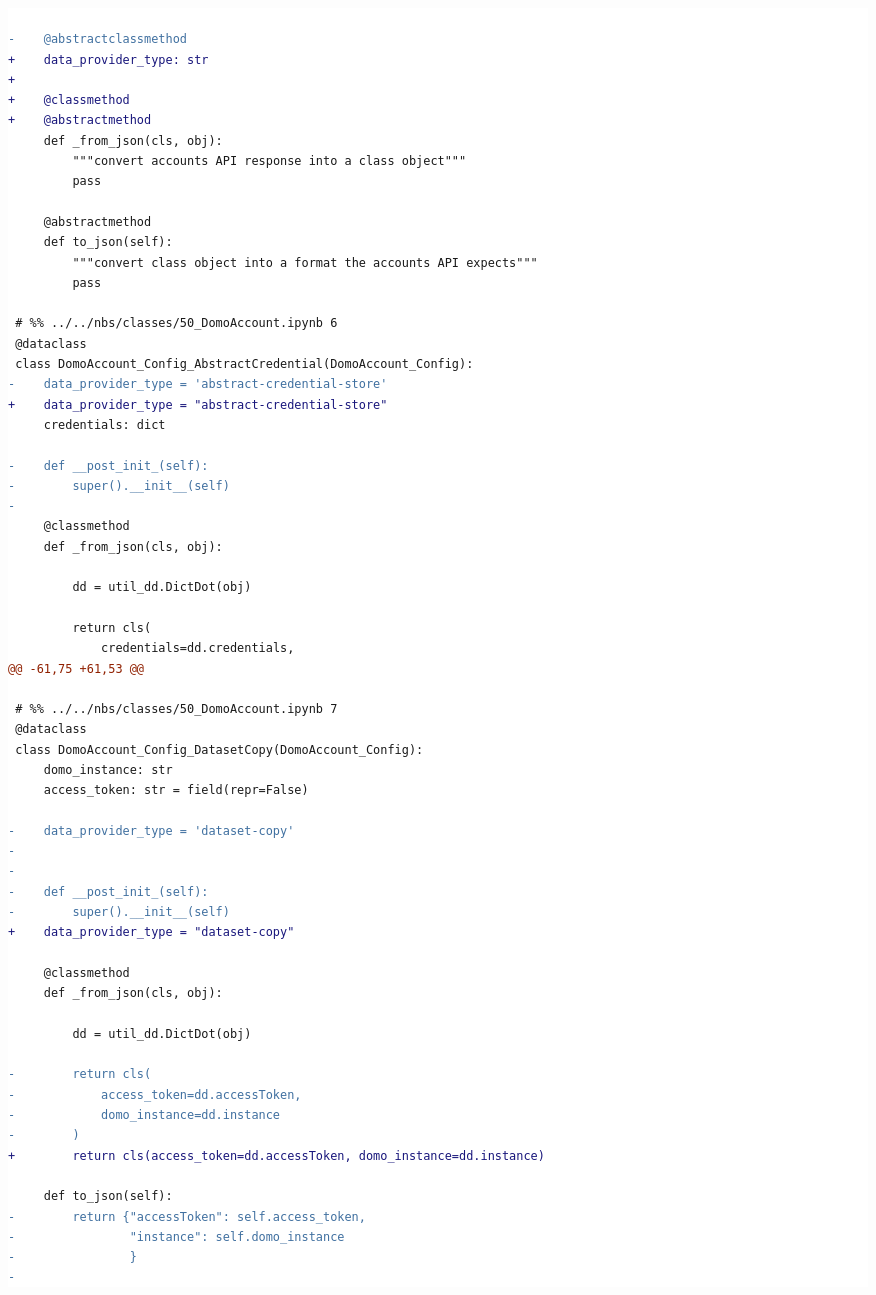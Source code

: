 ```diff
 
-    @abstractclassmethod
+    data_provider_type: str
+
+    @classmethod
+    @abstractmethod
     def _from_json(cls, obj):
         """convert accounts API response into a class object"""
         pass
 
     @abstractmethod
     def to_json(self):
         """convert class object into a format the accounts API expects"""
         pass
 
 # %% ../../nbs/classes/50_DomoAccount.ipynb 6
 @dataclass
 class DomoAccount_Config_AbstractCredential(DomoAccount_Config):
-    data_provider_type = 'abstract-credential-store'
+    data_provider_type = "abstract-credential-store"
     credentials: dict
 
-    def __post_init_(self):
-        super().__init__(self)
-
     @classmethod
     def _from_json(cls, obj):
 
         dd = util_dd.DictDot(obj)
 
         return cls(
             credentials=dd.credentials,
@@ -61,75 +61,53 @@
 
 # %% ../../nbs/classes/50_DomoAccount.ipynb 7
 @dataclass
 class DomoAccount_Config_DatasetCopy(DomoAccount_Config):
     domo_instance: str
     access_token: str = field(repr=False)
 
-    data_provider_type = 'dataset-copy'
-    
-
-    def __post_init_(self):
-        super().__init__(self)
+    data_provider_type = "dataset-copy"
 
     @classmethod
     def _from_json(cls, obj):
 
         dd = util_dd.DictDot(obj)
 
-        return cls(
-            access_token=dd.accessToken,
-            domo_instance=dd.instance
-        )
+        return cls(access_token=dd.accessToken, domo_instance=dd.instance)
 
     def to_json(self):
-        return {"accessToken": self.access_token,
-                "instance": self.domo_instance
-                }
-
```